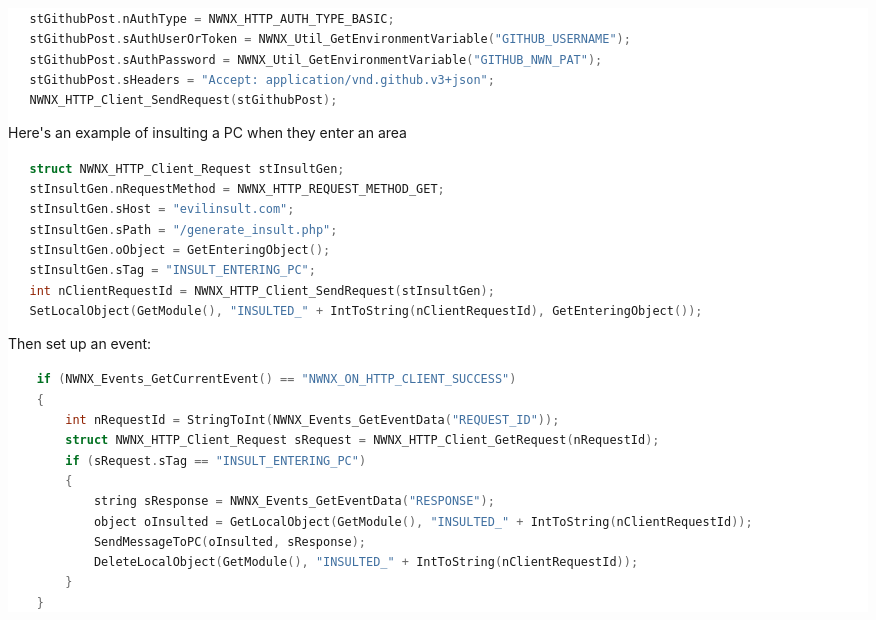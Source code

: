 ```c
   stGithubPost.nAuthType = NWNX_HTTP_AUTH_TYPE_BASIC;
   stGithubPost.sAuthUserOrToken = NWNX_Util_GetEnvironmentVariable("GITHUB_USERNAME");
   stGithubPost.sAuthPassword = NWNX_Util_GetEnvironmentVariable("GITHUB_NWN_PAT");
   stGithubPost.sHeaders = "Accept: application/vnd.github.v3+json";
   NWNX_HTTP_Client_SendRequest(stGithubPost);
```

Here's an example of insulting a PC when they enter an area
```c
   struct NWNX_HTTP_Client_Request stInsultGen;
   stInsultGen.nRequestMethod = NWNX_HTTP_REQUEST_METHOD_GET;
   stInsultGen.sHost = "evilinsult.com";
   stInsultGen.sPath = "/generate_insult.php";
   stInsultGen.oObject = GetEnteringObject();
   stInsultGen.sTag = "INSULT_ENTERING_PC";
   int nClientRequestId = NWNX_HTTP_Client_SendRequest(stInsultGen);
   SetLocalObject(GetModule(), "INSULTED_" + IntToString(nClientRequestId), GetEnteringObject());
```

Then set up an event:
```c
    if (NWNX_Events_GetCurrentEvent() == "NWNX_ON_HTTP_CLIENT_SUCCESS")
    {
        int nRequestId = StringToInt(NWNX_Events_GetEventData("REQUEST_ID"));
        struct NWNX_HTTP_Client_Request sRequest = NWNX_HTTP_Client_GetRequest(nRequestId);
        if (sRequest.sTag == "INSULT_ENTERING_PC")
        {
            string sResponse = NWNX_Events_GetEventData("RESPONSE");
            object oInsulted = GetLocalObject(GetModule(), "INSULTED_" + IntToString(nClientRequestId));
            SendMessageToPC(oInsulted, sResponse);
            DeleteLocalObject(GetModule(), "INSULTED_" + IntToString(nClientRequestId));
        }
    }
```
